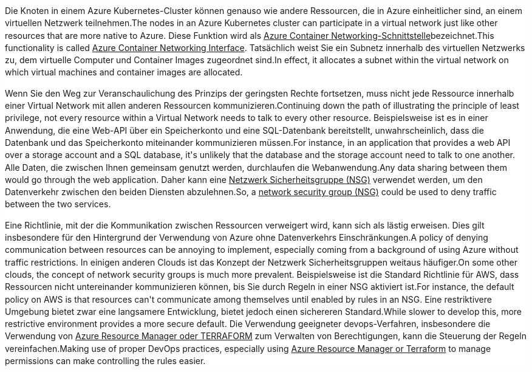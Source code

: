 <span data-ttu-id="b22bc-218">Die Knoten in einem Azure Kubernetes-Cluster können genauso wie andere Ressourcen, die in Azure einheitlicher sind, an einem virtuellen Netzwerk teilnehmen.</span><span class="sxs-lookup"><span data-stu-id="b22bc-218">The nodes in an Azure Kubernetes cluster can participate in a virtual network just like other resources that are more native to Azure.</span></span> <span data-ttu-id="b22bc-219">Diese Funktion wird als [Azure Container Networking-Schnittstelle](https://github.com/Azure/azure-container-networking/blob/master/docs/cni.md)bezeichnet.</span><span class="sxs-lookup"><span data-stu-id="b22bc-219">This functionality is called [Azure Container Networking Interface](https://github.com/Azure/azure-container-networking/blob/master/docs/cni.md).</span></span> <span data-ttu-id="b22bc-220">Tatsächlich weist Sie ein Subnetz innerhalb des virtuellen Netzwerks zu, dem virtuelle Computer und Container Images zugeordnet sind.</span><span class="sxs-lookup"><span data-stu-id="b22bc-220">In effect, it allocates a subnet within the virtual network on which virtual machines and container images are allocated.</span></span>

<span data-ttu-id="b22bc-221">Wenn Sie den Weg zur Veranschaulichung des Prinzips der geringsten Rechte fortsetzen, muss nicht jede Ressource innerhalb einer Virtual Network mit allen anderen Ressourcen kommunizieren.</span><span class="sxs-lookup"><span data-stu-id="b22bc-221">Continuing down the path of illustrating the principle of least privilege, not every resource within a Virtual Network needs to talk to every other resource.</span></span> <span data-ttu-id="b22bc-222">Beispielsweise ist es in einer Anwendung, die eine Web-API über ein Speicherkonto und eine SQL-Datenbank bereitstellt, unwahrscheinlich, dass die Datenbank und das Speicherkonto miteinander kommunizieren müssen.</span><span class="sxs-lookup"><span data-stu-id="b22bc-222">For instance, in an application that provides a web API over a storage account and a SQL database, it's unlikely that the database and the storage account need to talk to one another.</span></span> <span data-ttu-id="b22bc-223">Alle Daten, die zwischen Ihnen gemeinsam genutzt werden, durchlaufen die Webanwendung.</span><span class="sxs-lookup"><span data-stu-id="b22bc-223">Any data sharing between them would go through the web application.</span></span> <span data-ttu-id="b22bc-224">Daher kann eine [Netzwerk Sicherheitsgruppe (NSG)](https://docs.microsoft.com/azure/virtual-network/security-overview) verwendet werden, um den Datenverkehr zwischen den beiden Diensten abzulehnen.</span><span class="sxs-lookup"><span data-stu-id="b22bc-224">So, a [network security group (NSG)](https://docs.microsoft.com/azure/virtual-network/security-overview) could be used to deny traffic between the two services.</span></span>

<span data-ttu-id="b22bc-225">Eine Richtlinie, mit der die Kommunikation zwischen Ressourcen verweigert wird, kann sich als lästig erweisen. Dies gilt insbesondere für den Hintergrund der Verwendung von Azure ohne Datenverkehrs Einschränkungen.</span><span class="sxs-lookup"><span data-stu-id="b22bc-225">A policy of denying communication between resources can be annoying to implement, especially coming from a background of using Azure without traffic restrictions.</span></span> <span data-ttu-id="b22bc-226">In einigen anderen Clouds ist das Konzept der Netzwerk Sicherheitsgruppen weitaus häufiger.</span><span class="sxs-lookup"><span data-stu-id="b22bc-226">On some other clouds, the concept of network security groups is much more prevalent.</span></span> <span data-ttu-id="b22bc-227">Beispielsweise ist die Standard Richtlinie für AWS, dass Ressourcen nicht untereinander kommunizieren können, bis Sie durch Regeln in einer NSG aktiviert ist.</span><span class="sxs-lookup"><span data-stu-id="b22bc-227">For instance, the default policy on AWS is that resources can't communicate among themselves until enabled by rules in an NSG.</span></span> <span data-ttu-id="b22bc-228">Eine restriktivere Umgebung bietet zwar eine langsamere Entwicklung, bietet jedoch einen sichereren Standard.</span><span class="sxs-lookup"><span data-stu-id="b22bc-228">While slower to develop this, more restrictive environment provides a more secure default.</span></span> <span data-ttu-id="b22bc-229">Die Verwendung geeigneter devops-Verfahren, insbesondere die Verwendung von [Azure Resource Manager oder TERRAFORM](infrastructure-as-code.md) zum Verwalten von Berechtigungen, kann die Steuerung der Regeln vereinfachen.</span><span class="sxs-lookup"><span data-stu-id="b22bc-229">Making use of proper DevOps practices, especially using [Azure Resource Manager or Terraform](infrastructure-as-code.md) to manage permissions can make controlling the rules easier.</span></span>
